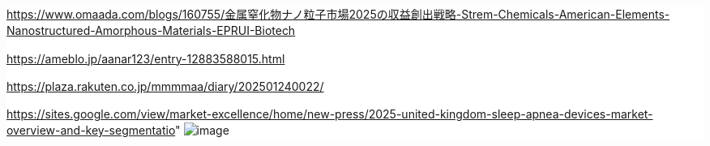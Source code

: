 <a href=https://www.omaada.com/blogs/160755/金属窒化物ナノ粒子市場2025の収益創出戦略-Strem-Chemicals-American-Elements-Nanostructured-Amorphous-Materials-EPRUI-Biotech>https://www.omaada.com/blogs/160755/金属窒化物ナノ粒子市場2025の収益創出戦略-Strem-Chemicals-American-Elements-Nanostructured-Amorphous-Materials-EPRUI-Biotech</a>

<a href=https://ameblo.jp/aanar123/entry-12883588015.html>https://ameblo.jp/aanar123/entry-12883588015.html</a>

<a href=https://plaza.rakuten.co.jp/mmmmaa/diary/202501240022/>https://plaza.rakuten.co.jp/mmmmaa/diary/202501240022/</a>

<a href=https://sites.google.com/view/market-excellence/home/new-press/2025-united-kingdom-sleep-apnea-devices-market-overview-and-key-segmentatio>https://sites.google.com/view/market-excellence/home/new-press/2025-united-kingdom-sleep-apnea-devices-market-overview-and-key-segmentatio</a>"
![image](https://github.com/user-attachments/assets/88fdde23-ae36-4e3c-8c59-78f5fd68c16b)
